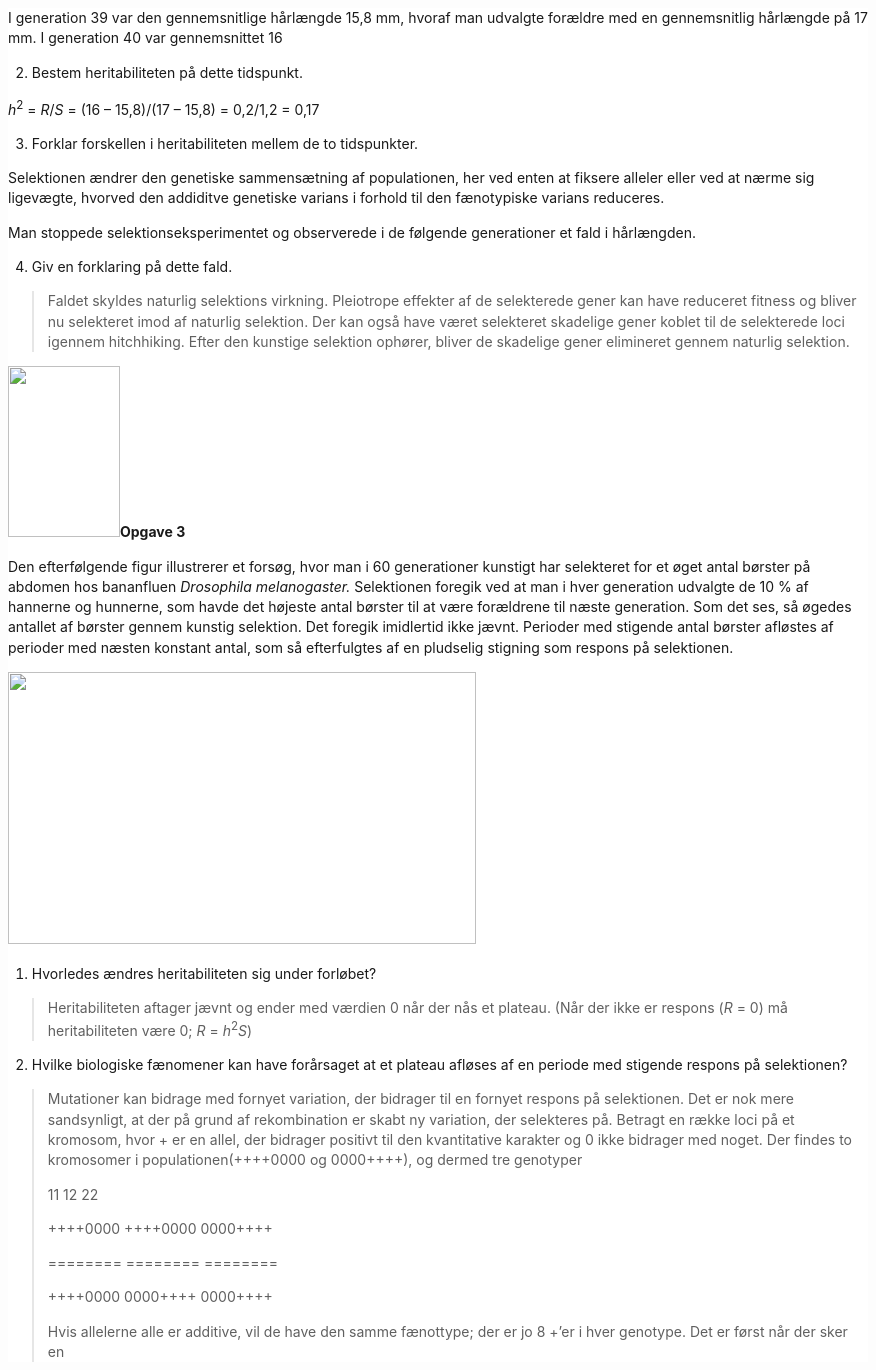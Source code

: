 I generation 39 var den gennemsnitlige hårlængde 15,8 mm, hvoraf man
udvalgte forældre med en gennemsnitlig hårlængde på 17 mm. I generation
40 var gennemsnittet 16

2)  Bestem heritabiliteten på dette tidspunkt.

*h*<sup>2</sup> = *R*/*S* = (16 – 15,8)/(17 – 15,8) = 0,2/1,2 = 0,17

3)  Forklar forskellen i heritabiliteten mellem de to tidspunkter.

Selektionen ændrer den genetiske sammensætning af populationen, her ved
enten at fiksere alleler eller ved at nærme sig ligevægte, hvorved den
addiditve genetiske varians i forhold til den fænotypiske varians
reduceres.

Man stoppede selektionseksperimentet og observerede i de følgende
generationer et fald i hårlængden.

4)  Giv en forklaring på dette fald.

> Faldet skyldes naturlig selektions virkning. Pleiotrope effekter af de
> selekterede gener kan have reduceret fitness og bliver nu selekteret
> imod af naturlig selektion. Der kan også have været selekteret
> skadelige gener koblet til de selekterede loci igennem hitchhiking.
> Efter den kunstige selektion ophører, bliver de skadelige gener
> elimineret gennem naturlig selektion.

<img src="media/image43.jpeg"
style="width:1.16667in;height:1.78125in" />**Opgave 3**

Den efterfølgende figur illustrerer et forsøg, hvor man i 60
generationer kunstigt har selekteret for et øget antal børster på
abdomen hos bananfluen *Drosophila melanogaster.* Selektionen foregik
ved at man i hver generation udvalgte de 10 % af hannerne og hunnerne,
som havde det højeste antal børster til at være forældrene til næste
generation. Som det ses, så øgedes antallet af børster gennem kunstig
selektion. Det foregik imidlertid ikke jævnt. Perioder med stigende
antal børster afløstes af perioder med næsten konstant antal, som så
efterfulgtes af en pludselig stigning som respons på selektionen.

<img src="media/image44.emf" style="width:4.87292in;height:2.83611in" />

1)  Hvorledes ændres heritabiliteten sig under forløbet?

> Heritabiliteten aftager jævnt og ender med værdien 0 når der nås et
> plateau. (Når der ikke er respons (*R* = 0) må heritabiliteten være 0;
> *R* = *h*<sup>2</sup>*S*)

2)  Hvilke biologiske fænomener kan have forårsaget at et plateau
    afløses af en periode med stigende respons på selektionen?

> Mutationer kan bidrage med fornyet variation, der bidrager til en
> fornyet respons på selektionen. Det er nok mere sandsynligt, at der på
> grund af rekombination er skabt ny variation, der selekteres på.
> Betragt en række loci på et kromosom, hvor + er en allel, der bidrager
> positivt til den kvantitative karakter og 0 ikke bidrager med noget.
> Der findes to kromosomer i populationen(++++0000 og 0000++++), og
> dermed tre genotyper
>
> 11 12 22
>
> ++++0000 ++++0000 0000++++
>
> ======== ======== ========
>
> ++++0000 0000++++ 0000++++
>
> Hvis allelerne alle er additive, vil de have den samme fænottype; der
> er jo 8 +’er i hver genotype. Det er først når der sker en